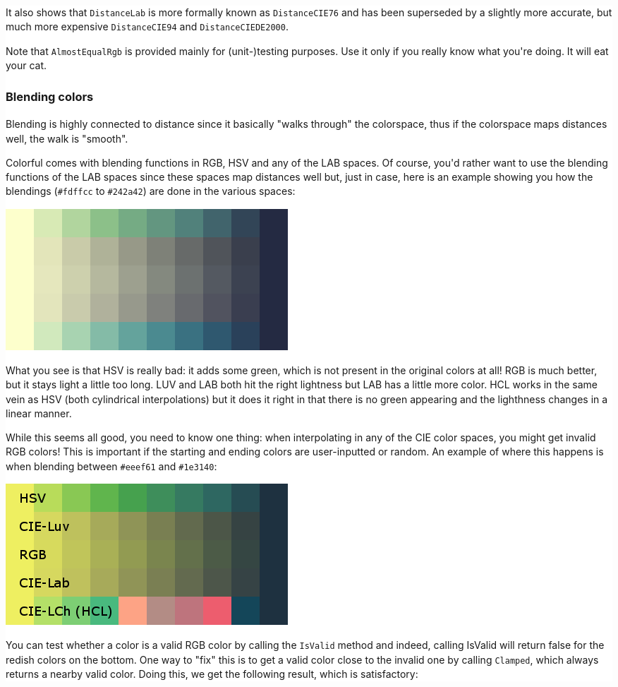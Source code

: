 It also shows that `DistanceLab` is more formally known as `DistanceCIE76` and
has been superseded by a slightly more accurate, but much more expensive
`DistanceCIE94` and `DistanceCIEDE2000`.

Note that `AlmostEqualRgb` is provided mainly for (unit-)testing purposes. Use
it only if you really know what you're doing. It will eat your cat.

### Blending colors
Blending is highly connected to distance since it basically "walks through" the
colorspace, thus if the colorspace maps distances well, the walk is "smooth".

Colorful comes with blending functions in RGB, HSV and any of the LAB spaces.
Of course, you'd rather want to use the blending functions of the LAB spaces since
these spaces map distances well but, just in case, here is an example showing
you how the blendings (`#fdffcc` to `#242a42`) are done in the various spaces:

![Blending colors in different spaces.](Sources/Demos/ColorBlend/colorblend.png)

What you see is that HSV is really bad: it adds some green, which is not present
in the original colors at all! RGB is much better, but it stays light a little
too long. LUV and LAB both hit the right lightness but LAB has a little more
color. HCL works in the same vein as HSV (both cylindrical interpolations) but
it does it right in that there is no green appearing and the lighthness changes
in a linear manner.

While this seems all good, you need to know one thing: when interpolating in any
of the CIE color spaces, you might get invalid RGB colors! This is important if
the starting and ending colors are user-inputted or random. An example of where this
happens is when blending between `#eeef61` and `#1e3140`:

![Invalid RGB colors may crop up when blending in CIE spaces.](Sources/Demos/ColorBlend/invalid.png)

You can test whether a color is a valid RGB color by calling the `IsValid` method
and indeed, calling IsValid will return false for the redish colors on the bottom.
One way to "fix" this is to get a valid color close to the invalid one by calling
`Clamped`, which always returns a nearby valid color. Doing this, we get the
following result, which is satisfactory:
